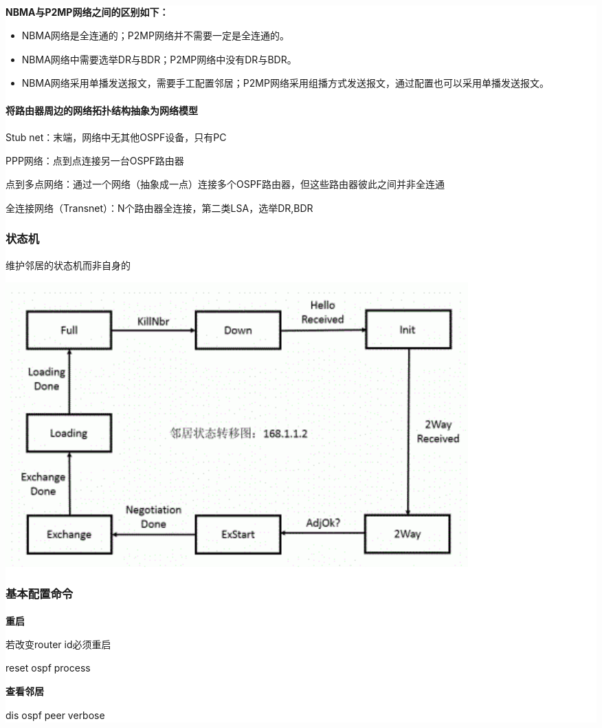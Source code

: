**NBMA与P2MP网络之间的区别如下：**

+ NBMA网络是全连通的；P2MP网络并不需要一定是全连通的。

+ NBMA网络中需要选举DR与BDR；P2MP网络中没有DR与BDR。

+ NBMA网络采用单播发送报文，需要手工配置邻居；P2MP网络采用组播方式发送报文，通过配置也可以采用单播发送报文。

#### 将路由器周边的网络拓扑结构抽象为网络模型

Stub net：末端，网络中无其他OSPF设备，只有PC

PPP网络：点到点连接另一台OSPF路由器

点到多点网络：通过一个网络（抽象成一点）连接多个OSPF路由器，但这些路由器彼此之间并非全连通

全连接网络（Transnet）：N个路由器全连接，第二类LSA，选举DR,BDR

### 状态机

维护邻居的状态机而非自身的

![image-20241118200344571](internetExpReview.assets/image-20241118200344571.png)

### 基本配置命令

**重启**

若改变router id必须重启

reset ospf process

**查看邻居**



dis ospf peer verbose
